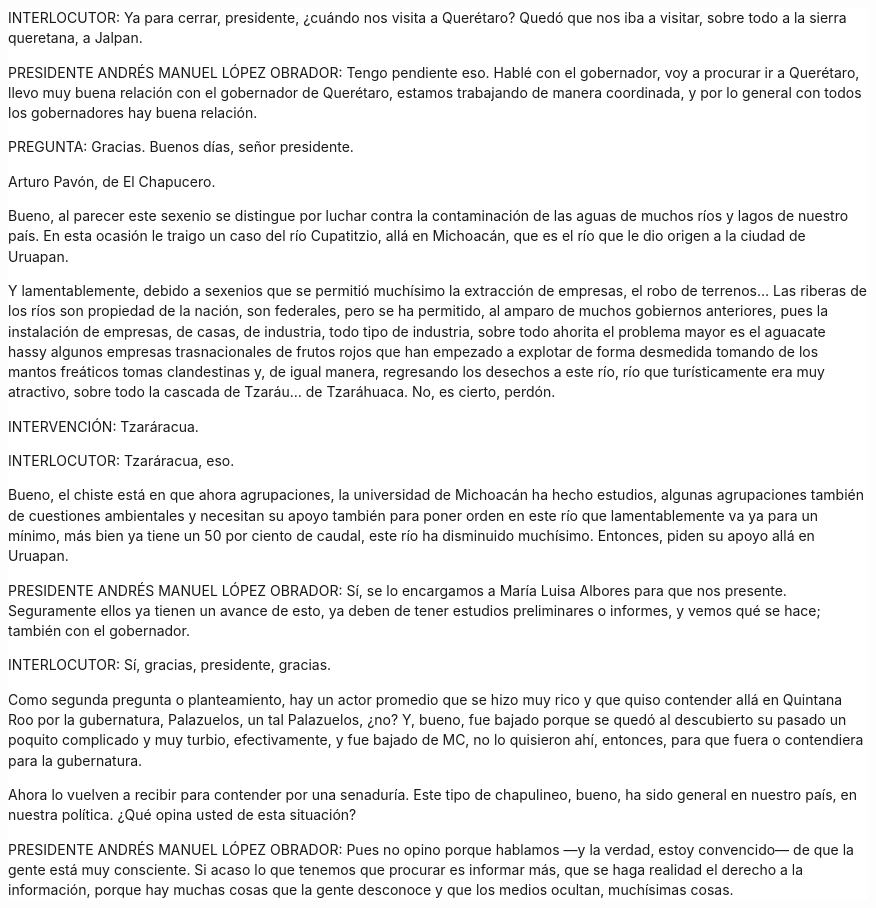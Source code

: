 INTERLOCUTOR: Ya para cerrar, presidente, ¿cuándo nos visita a Querétaro?
Quedó que nos iba a visitar, sobre todo a la sierra queretana, a Jalpan.

PRESIDENTE ANDRÉS MANUEL LÓPEZ OBRADOR: Tengo pendiente eso. Hablé con el
gobernador, voy a procurar ir a Querétaro, llevo muy buena relación con el
gobernador de Querétaro, estamos trabajando de manera coordinada, y por lo
general con todos los gobernadores hay buena relación.

PREGUNTA: Gracias. Buenos días, señor presidente.

Arturo Pavón, de El Chapucero.

Bueno, al parecer este sexenio se distingue por luchar contra la contaminación
de las aguas de muchos ríos y lagos de nuestro país. En esta ocasión le traigo
un caso del río Cupatitzio, allá en Michoacán, que es el río que le dio origen
a la ciudad de Uruapan.

Y lamentablemente, debido a sexenios que se permitió muchísimo la extracción
de empresas, el robo de terrenos… Las riberas de los ríos son propiedad de la
nación, son federales, pero se ha permitido, al amparo de muchos gobiernos
anteriores, pues la instalación de empresas, de casas, de industria, todo tipo
de industria, sobre todo ahorita el problema mayor es el aguacate hassy
algunos empresas trasnacionales de frutos rojos que han empezado a explotar de
forma desmedida tomando de los mantos freáticos tomas clandestinas y, de igual
manera, regresando los desechos a este río, río que turísticamente era muy
atractivo, sobre todo la cascada de Tzaráu… de Tzaráhuaca. No, es cierto,
perdón.

INTERVENCIÓN: Tzaráracua.

INTERLOCUTOR: Tzaráracua, eso.

Bueno, el chiste está en que ahora agrupaciones, la universidad de Michoacán
ha hecho estudios, algunas agrupaciones también de cuestiones ambientales y
necesitan su apoyo también para poner orden en este río que lamentablemente va
ya para un mínimo, más bien ya tiene un 50 por ciento de caudal, este río ha
disminuido muchísimo. Entonces, piden su apoyo allá en Uruapan.

PRESIDENTE ANDRÉS MANUEL LÓPEZ OBRADOR: Sí, se lo encargamos a María Luisa
Albores para que nos presente. Seguramente ellos ya tienen un avance de esto,
ya deben de tener estudios preliminares o informes, y vemos qué se hace;
también con el gobernador.

INTERLOCUTOR: Sí, gracias, presidente, gracias.

Como segunda pregunta o planteamiento, hay un actor promedio que se hizo muy
rico y que quiso contender allá en Quintana Roo por la gubernatura,
Palazuelos, un tal Palazuelos, ¿no? Y, bueno, fue bajado porque se quedó al
descubierto su pasado un poquito complicado y muy turbio, efectivamente, y fue
bajado de MC, no lo quisieron ahí, entonces, para que fuera o contendiera para
la gubernatura.

Ahora lo vuelven a recibir para contender por una senaduría. Este tipo de
chapulineo, bueno, ha sido general en nuestro país, en nuestra política. ¿Qué
opina usted de esta situación?

PRESIDENTE ANDRÉS MANUEL LÓPEZ OBRADOR: Pues no opino porque hablamos —y la
verdad, estoy convencido— de que la gente está muy consciente. Si acaso lo que
tenemos que procurar es informar más, que se haga realidad el derecho a la
información, porque hay muchas cosas que la gente desconoce y que los medios
ocultan, muchísimas cosas.
